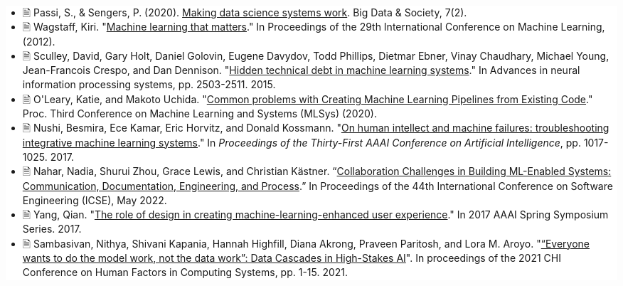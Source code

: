 

* 🗎 Passi, S., & Sengers, P. (2020). [Making data science systems work](https://journals.sagepub.com/doi/full/10.1177/2053951720939605). Big Data & Society, 7(2).
* 🗎 Wagstaff, Kiri. "[Machine learning that matters](https://arxiv.org/abs/1206.4656)." In Proceedings of the 29th International Conference on Machine Learning, (2012).
* 🗎 Sculley, David, Gary Holt, Daniel Golovin, Eugene Davydov, Todd Phillips, Dietmar Ebner, Vinay Chaudhary, Michael Young, Jean-Francois Crespo, and Dan Dennison. "[Hidden technical debt in machine learning systems](http://papers.nips.cc/paper/5656-hidden-technical-debt-in-machine-learning-systems.pdf)." In Advances in neural information processing systems, pp. 2503-2511. 2015.
* 🗎 O'Leary, Katie, and Makoto Uchida. "[Common problems with Creating Machine Learning Pipelines from Existing Code](https://research.google/pubs/pub48984.pdf)." Proc. Third Conference on Machine Learning and Systems (MLSys) (2020).
* 🗎 Nushi, Besmira, Ece Kamar, Eric Horvitz, and Donald Kossmann. "[On human intellect and machine failures: troubleshooting integrative machine learning systems](http://erichorvitz.com/human_repair_AI_pipeline.pdf)." In *Proceedings of the Thirty-First AAAI Conference on Artificial Intelligence*, pp. 1017-1025. 2017.
* 🗎 Nahar, Nadia, Shurui Zhou, Grace Lewis, and Christian Kästner. “[Collaboration Challenges in Building ML-Enabled Systems: Communication, Documentation, Engineering, and Process](https://arxiv.org/abs/2110.10234).” In Proceedings of the 44th International Conference on Software Engineering (ICSE), May 2022.
* 🗎 Yang, Qian. "[The role of design in creating machine-learning-enhanced user experience](https://www.aaai.org/ocs/index.php/SSS/SSS17/paper/viewPaper/15363)." In 2017 AAAI Spring Symposium Series. 2017.
* 🗎 Sambasivan, Nithya, Shivani Kapania, Hannah Highfill, Diana Akrong, Praveen Paritosh, and Lora M. Aroyo. "[“Everyone wants to do the model work, not the data work”: Data Cascades in High-Stakes AI](https://research.google/pubs/pub49953/)". In proceedings of the 2021 CHI Conference on Human Factors in Computing Systems, pp. 1-15. 2021.
